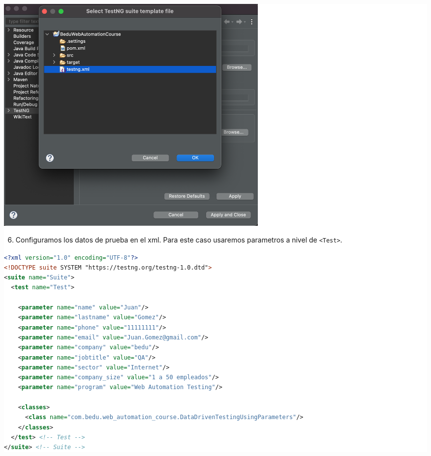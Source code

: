 <img src="assets/conf_xml_template3.png" width="60%"> 

6. Configuramos los datos de prueba en el xml. Para este caso usaremos  parametros a nivel de `<Test>`.

```xml
<?xml version="1.0" encoding="UTF-8"?>
<!DOCTYPE suite SYSTEM "https://testng.org/testng-1.0.dtd">
<suite name="Suite">
  <test name="Test">

	<parameter name="name" value="Juan"/>
	<parameter name="lastname" value="Gomez"/>
	<parameter name="phone" value="11111111"/>
	<parameter name="email" value="Juan.Gomez@gmail.com"/>
	<parameter name="company" value="bedu"/>
	<parameter name="jobtitle" value="QA"/>
	<parameter name="sector" value="Internet"/>
	<parameter name="company_size" value="1 a 50 empleados"/>
	<parameter name="program" value="Web Automation Testing"/>

    <classes>
      <class name="com.bedu.web_automation_course.DataDrivenTestingUsingParameters"/>
    </classes>
  </test> <!-- Test -->
</suite> <!-- Suite -->
```